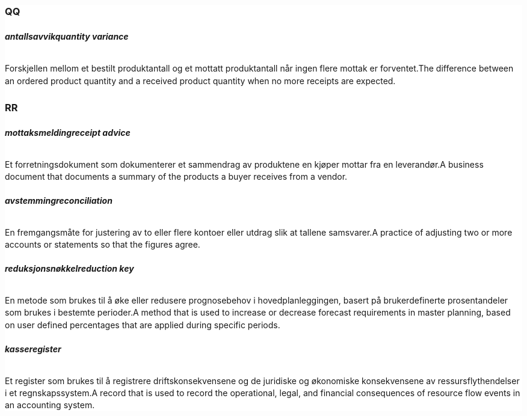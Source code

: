 ### <a name="q"></a><span data-ttu-id="f4a13-351">**Q**</span><span class="sxs-lookup"><span data-stu-id="f4a13-351">**Q**</span></span>

###### <a name="quantity-variance"></a><span data-ttu-id="f4a13-352">**antallsavvik**</span><span class="sxs-lookup"><span data-stu-id="f4a13-352">**quantity variance**</span></span>

<span data-ttu-id="f4a13-353">Forskjellen mellom et bestilt produktantall og et mottatt produktantall når ingen flere mottak er forventet.</span><span class="sxs-lookup"><span data-stu-id="f4a13-353">The difference between an ordered product quantity and a received product quantity when no more receipts are expected.</span></span>

### <a name="r"></a><span data-ttu-id="f4a13-354">**R**</span><span class="sxs-lookup"><span data-stu-id="f4a13-354">**R**</span></span>

###### <a name="receipt-advice"></a><span data-ttu-id="f4a13-355">**mottaksmelding**</span><span class="sxs-lookup"><span data-stu-id="f4a13-355">**receipt advice**</span></span>

<span data-ttu-id="f4a13-356">Et forretningsdokument som dokumenterer et sammendrag av produktene en kjøper mottar fra en leverandør.</span><span class="sxs-lookup"><span data-stu-id="f4a13-356">A business document that documents a summary of the products a buyer receives from a vendor.</span></span>

###### <a name="reconciliation"></a><span data-ttu-id="f4a13-357">**avstemming**</span><span class="sxs-lookup"><span data-stu-id="f4a13-357">**reconciliation**</span></span>

<span data-ttu-id="f4a13-358">En fremgangsmåte for justering av to eller flere kontoer eller utdrag slik at tallene samsvarer.</span><span class="sxs-lookup"><span data-stu-id="f4a13-358">A practice of adjusting two or more accounts or statements so that the figures agree.</span></span>

###### <a name="reduction-key"></a><span data-ttu-id="f4a13-359">**reduksjonsnøkkel**</span><span class="sxs-lookup"><span data-stu-id="f4a13-359">**reduction key**</span></span>

<span data-ttu-id="f4a13-360">En metode som brukes til å øke eller redusere prognosebehov i hovedplanleggingen, basert på brukerdefinerte prosentandeler som brukes i bestemte perioder.</span><span class="sxs-lookup"><span data-stu-id="f4a13-360">A method that is used to increase or decrease forecast requirements in master planning, based on user defined percentages that are applied during specific periods.</span></span>

###### <a name="register"></a><span data-ttu-id="f4a13-361">**kasse**</span><span class="sxs-lookup"><span data-stu-id="f4a13-361">**register**</span></span>

<span data-ttu-id="f4a13-362">Et register som brukes til å registrere driftskonsekvensene og de juridiske og økonomiske konsekvensene av ressursflythendelser i et regnskapssystem.</span><span class="sxs-lookup"><span data-stu-id="f4a13-362">A record that is used to record the operational, legal, and financial consequences of resource flow events in an accounting system.</span></span>
